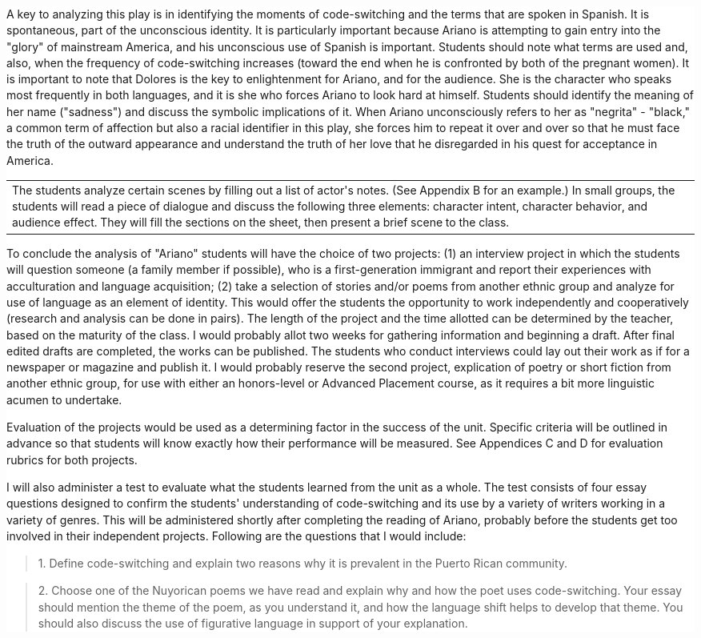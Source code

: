 A key to analyzing this play is in identifying the moments of code-switching and the terms that are spoken in Spanish.  It is spontaneous, part of the unconscious identity.  It is particularly important because Ariano is attempting to gain entry into the "glory" of mainstream America, and his unconscious use of Spanish is important.  Students should note what terms are used and, also, when the frequency of code-switching increases (toward the end when he is confronted by both of the pregnant women).  It is important to note that Dolores is the key to enlightenment for Ariano, and for the audience.  She is the character who speaks most frequently in both languages, and it is she who forces Ariano to look hard at himself.  Students should identify the meaning of her name ("sadness") and discuss the symbolic implications of it. When Ariano unconsciously refers to her as "negrita" - "black,"  a common term of affection but also a racial identifier in this play, she forces him to repeat it over and over so that he must face the truth of the outward appearance and understand the truth of her love that he disregarded in his quest for acceptance in America.
</p>
<table border="0">
<tr>
<td>
The students analyze certain scenes by filling out a list of actor's notes.  (See Appendix B for an example.)  In small groups, the students will read a piece of dialogue and discuss the following three elements:  character intent, character behavior, and audience effect.  They will fill the sections on the sheet, then present a brief scene to the class.
</td>
<td>
</td>
</tr>
</table>
To conclude the analysis of "Ariano" students will have the choice of two projects:  (1) an interview project in which the students will question someone (a family member if possible), who is a first-generation immigrant and report their experiences with acculturation and language acquisition; (2) take a selection of stories and/or poems from another ethnic group and analyze for use of language as an element of identity.  This would offer the students the opportunity to work independently and cooperatively (research and analysis can be done in pairs).  The length of the project and the time allotted can be determined by the teacher, based on the maturity of the class.  I would probably allot two weeks for gathering information and beginning a draft.  After final edited drafts are completed, the works can be published.  The students who conduct interviews could lay out their work as if for a newspaper or magazine and publish it.  I would probably reserve the second project, explication of poetry or short fiction from another ethnic group, for use with either an honors-level or Advanced Placement course, as it requires a bit more linguistic acumen to undertake.
<p>
Evaluation of the projects would be used as a determining factor in the success of the unit.  Specific criteria will be outlined in advance so that students will know exactly how their performance will be measured.  See Appendices C and D for evaluation rubrics for both projects.
</p>
<p>
I will also administer a test to evaluate what the students learned from the unit as a whole.  The test consists of four essay questions designed to confirm the students' understanding of code-switching and its use by a variety of writers working in a variety of genres.  This will be administered shortly after completing the reading of Ariano, probably before the students get too involved in their independent projects.  Following are the questions that I would include:
</p>
<blockquote>
<dl>
<dt>
1. Define code-switching and explain two reasons why it is prevalent in the Puerto Rican community.
</dt>
</dl>
</blockquote>
<blockquote>
<dl>
<dt>
2.  Choose one of the Nuyorican poems we have read and explain why and how the poet uses code-switching.  Your essay should mention the theme of the poem, as you understand it, and how the language shift helps to develop that theme.  You should also discuss the use of figurative language in support of your explanation.
</dt>